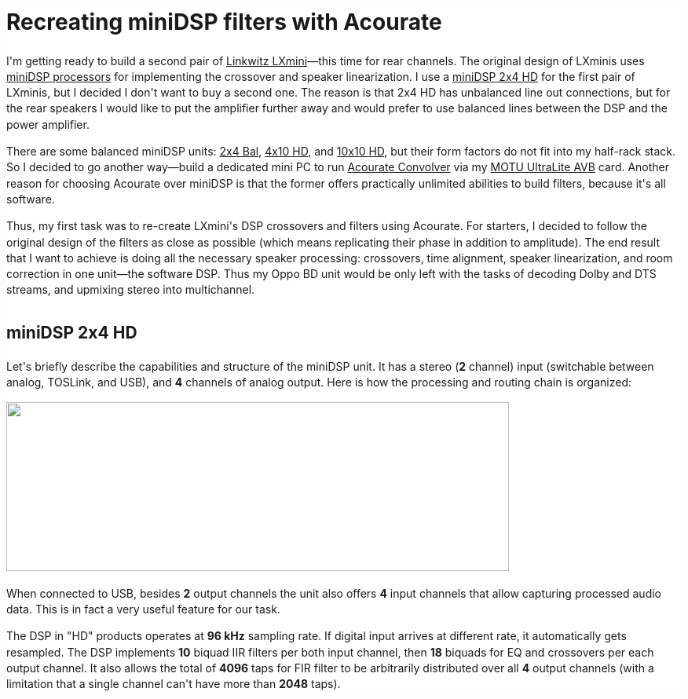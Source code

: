 # Recreating miniDSP filters with Acourate

I'm getting ready to build a second pair of [Linkwitz
LXmini](/2018/06/linkwitz-lxminifirst-impressions.html)—this
time for rear channels. The original design of LXminis uses [miniDSP
processors](https://www.minidsp.com/) for implementing the crossover and
speaker linearization. I use a [miniDSP 2x4
HD](https://www.minidsp.com/products/minidsp-in-a-box/minidsp-2x4-hd) for
the first pair of LXminis, but I decided I don't want to buy a second
one. The reason is that 2x4 HD has unbalanced line out connections, but
for the rear speakers I would like to put the amplifier further away and
would prefer to use balanced lines between the DSP and the power
amplifier.

There are some balanced miniDSP units: [2x4
Bal](https://www.minidsp.com/products/minidsp-in-a-box/minidsp-balanced-2x4),
[4x10
HD](https://www.minidsp.com/products/minidsp-in-a-box/minidsp-4x10-hd),
and [10x10
HD](https://www.minidsp.com/products/minidsp-in-a-box/minidsp-10x10-hd),
but their form factors do not fit into my half-rack stack. So I decided
to go another way—build a dedicated mini PC to run [Acourate
Convolver](https://www.audiovero.de/en/acourateconvolver.php) via my
[MOTU UltraLite AVB](http://motu.com/products/avb/ultralite-avb) card.
Another reason for choosing Acourate over miniDSP is that the former
offers practically unlimited abilities to build filters, because it's
all software.

Thus, my first task was to re-create LXmini's DSP crossovers and filters
using Acourate. For starters, I decided to follow the original design of
the filters as close as possible (which means replicating their phase in
addition to amplitude). The end result that I want to achieve is doing
all the necessary speaker processing: crossovers, time alignment,
speaker linearization, and room correction in one unit—the software DSP.
Thus my Oppo BD unit would be only left with the tasks of decoding Dolby
and DTS streams, and upmixing stereo into multichannel.

## miniDSP 2x4 HD

Let's briefly describe the capabilities and structure of the miniDSP
unit. It has a stereo (**2** channel) input (switchable between analog,
TOSLink, and USB), and **4** channels of analog output. Here is how the
processing and routing chain is organized:

[<img src="https://3.bp.blogspot.com/-cxM8ZEdcP5Y/W1YSBPf1zeI/AAAAAAAAM54/8H7ZdaemSr0GgKqVuA6I1dJh1yGPzGN9wCLcBGAs/s640/miniDSP%2BHD%2BDiagram.png" width="640" height="215" />](https://3.bp.blogspot.com/-cxM8ZEdcP5Y/W1YSBPf1zeI/AAAAAAAAM54/8H7ZdaemSr0GgKqVuA6I1dJh1yGPzGN9wCLcBGAs/s1600/miniDSP%2BHD%2BDiagram.png)

When connected to USB, besides **2** output channels the unit also
offers **4** input channels that allow capturing processed audio data.
This is in fact a very useful feature for our task.

The DSP in "HD" products operates at **96 kHz** sampling rate. If
digital input arrives at different rate, it
automatically gets resampled. The DSP implements **10** biquad IIR
filters per both input channel, then **18** biquads for EQ and
crossovers per each output channel. It also allows the total of **4096**
taps for FIR filter to be arbitrarily distributed over all **4** output
channels (with a limitation that a single channel can't have more than
**2048** taps).
